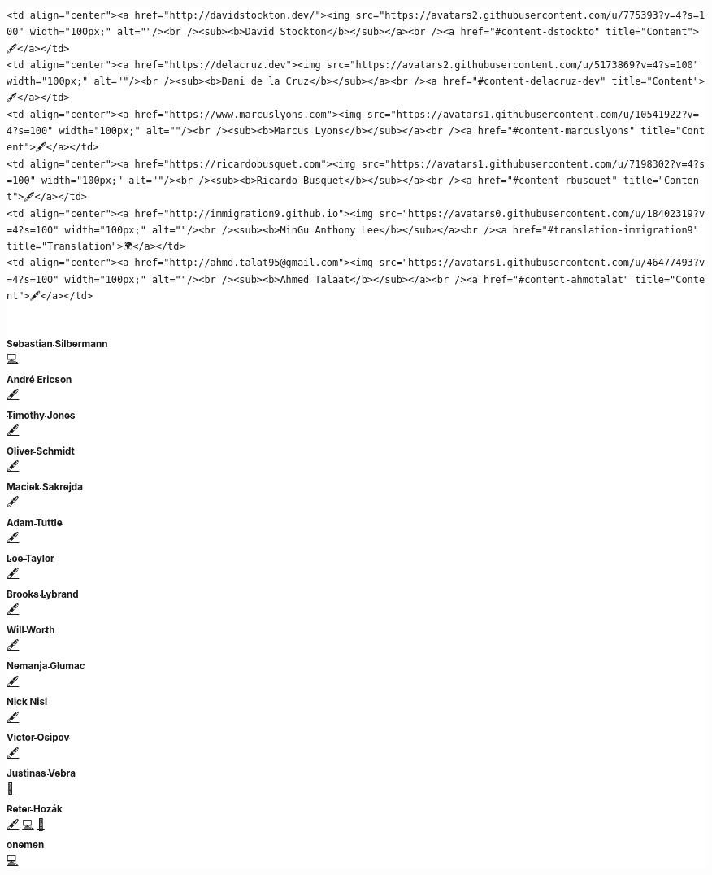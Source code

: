     <td align="center"><a href="http://davidstockton.dev/"><img src="https://avatars2.githubusercontent.com/u/775393?v=4?s=100" width="100px;" alt=""/><br /><sub><b>David Stockton</b></sub></a><br /><a href="#content-dstockto" title="Content">🖋</a></td>
    <td align="center"><a href="https://delacruz.dev"><img src="https://avatars2.githubusercontent.com/u/5173869?v=4?s=100" width="100px;" alt=""/><br /><sub><b>Dani de la Cruz</b></sub></a><br /><a href="#content-delacruz-dev" title="Content">🖋</a></td>
    <td align="center"><a href="https://www.marcuslyons.com"><img src="https://avatars1.githubusercontent.com/u/10541922?v=4?s=100" width="100px;" alt=""/><br /><sub><b>Marcus Lyons</b></sub></a><br /><a href="#content-marcuslyons" title="Content">🖋</a></td>
    <td align="center"><a href="https://ricardobusquet.com"><img src="https://avatars1.githubusercontent.com/u/7198302?v=4?s=100" width="100px;" alt=""/><br /><sub><b>Ricardo Busquet</b></sub></a><br /><a href="#content-rbusquet" title="Content">🖋</a></td>
    <td align="center"><a href="http://immigration9.github.io"><img src="https://avatars0.githubusercontent.com/u/18402319?v=4?s=100" width="100px;" alt=""/><br /><sub><b>MinGu Anthony Lee</b></sub></a><br /><a href="#translation-immigration9" title="Translation">🌍</a></td>
    <td align="center"><a href="http://ahmd.talat95@gmail.com"><img src="https://avatars1.githubusercontent.com/u/46477493?v=4?s=100" width="100px;" alt=""/><br /><sub><b>Ahmed Talaat</b></sub></a><br /><a href="#content-ahmdtalat" title="Content">🖋</a></td>
  </tr>
  <tr>
    <td align="center"><a href="https://solverfox.dev"><img src="https://avatars3.githubusercontent.com/u/12292047?v=4?s=100" width="100px;" alt=""/><br /><sub><b>Sebastian Silbermann</b></sub></a><br /><a href="https://github.com/kentcdodds/kentcdodds.com/commits?author=eps1lon" title="Code">💻</a></td>
    <td align="center"><a href="https://github.com/aericson"><img src="https://avatars3.githubusercontent.com/u/692542?v=4?s=100" width="100px;" alt=""/><br /><sub><b>André Ericson</b></sub></a><br /><a href="#content-aericson" title="Content">🖋</a></td>
    <td align="center"><a href="https://github.com/TimothyJones"><img src="https://avatars1.githubusercontent.com/u/914369?v=4?s=100" width="100px;" alt=""/><br /><sub><b>Timothy Jones</b></sub></a><br /><a href="#content-TimothyJones" title="Content">🖋</a></td>
    <td align="center"><a href="http://oliverschmidt.dev"><img src="https://avatars3.githubusercontent.com/u/802203?v=4?s=100" width="100px;" alt=""/><br /><sub><b>Oliver Schmidt</b></sub></a><br /><a href="#content-codejet" title="Content">🖋</a></td>
    <td align="center"><a href="http://bitrotincarnate.com"><img src="https://avatars1.githubusercontent.com/u/159100?v=4?s=100" width="100px;" alt=""/><br /><sub><b>Maciek Sakrejda</b></sub></a><br /><a href="#content-uhoh-itsmaciek" title="Content">🖋</a></td>
    <td align="center"><a href="http://adamtuttle.codes"><img src="https://avatars2.githubusercontent.com/u/46990?v=4?s=100" width="100px;" alt=""/><br /><sub><b>Adam Tuttle</b></sub></a><br /><a href="#content-atuttle" title="Content">🖋</a></td>
    <td align="center"><a href="https://www.leetaylor.dev"><img src="https://avatars2.githubusercontent.com/u/48020564?v=4?s=100" width="100px;" alt=""/><br /><sub><b>Lee Taylor</b></sub></a><br /><a href="#content-leettaylor" title="Content">🖋</a></td>
  </tr>
  <tr>
    <td align="center"><a href="https://github.com/brookslybrand"><img src="https://avatars3.githubusercontent.com/u/12396812?v=4?s=100" width="100px;" alt=""/><br /><sub><b>Brooks Lybrand</b></sub></a><br /><a href="#content-brookslybrand" title="Content">🖋</a></td>
    <td align="center"><a href="http://willworth.dev/"><img src="https://avatars2.githubusercontent.com/u/4967253?v=4?s=100" width="100px;" alt=""/><br /><sub><b>Will Worth</b></sub></a><br /><a href="#content-willworth" title="Content">🖋</a></td>
    <td align="center"><a href="https://glumac.me"><img src="https://avatars0.githubusercontent.com/u/31325167?v=4?s=100" width="100px;" alt=""/><br /><sub><b>Nemanja Glumac</b></sub></a><br /><a href="#content-nemanjaglumac" title="Content">🖋</a></td>
    <td align="center"><a href="https://nicknisi.com"><img src="https://avatars1.githubusercontent.com/u/293805?v=4?s=100" width="100px;" alt=""/><br /><sub><b>Nick Nisi</b></sub></a><br /><a href="#content-nicknisi" title="Content">🖋</a></td>
    <td align="center"><a href="http://t.me/ipovos"><img src="https://avatars0.githubusercontent.com/u/6066305?v=4?s=100" width="100px;" alt=""/><br /><sub><b>Victor Osipov</b></sub></a><br /><a href="#content-ipovos" title="Content">🖋</a></td>
    <td align="center"><a href="https://github.com/vebradev"><img src="https://avatars2.githubusercontent.com/u/230534?v=4?s=100" width="100px;" alt=""/><br /><sub><b>Justinas Vebra</b></sub></a><br /><a href="https://github.com/kentcdodds/kentcdodds.com/issues?q=author%3Avebradev" title="Bug reports">🐛</a></td>
    <td align="center"><a href="http://peter.hozak.info/"><img src="https://avatars0.githubusercontent.com/u/1087670?v=4?s=100" width="100px;" alt=""/><br /><sub><b>Peter Hozák</b></sub></a><br /><a href="#content-Aprillion" title="Content">🖋</a> <a href="https://github.com/kentcdodds/kentcdodds.com/commits?author=Aprillion" title="Code">💻</a> <a href="https://github.com/kentcdodds/kentcdodds.com/pulls?q=is%3Apr+reviewed-by%3AAprillion" title="Reviewed Pull Requests">👀</a></td>
  </tr>
  <tr>
    <td align="center"><a href="https://github.com/onemen"><img src="https://avatars0.githubusercontent.com/u/3650909?v=4?s=100" width="100px;" alt=""/><br /><sub><b>onemen</b></sub></a><br /><a href="https://github.com/kentcdodds/kentcdodds.com/commits?author=onemen" title="Code">💻</a></td>